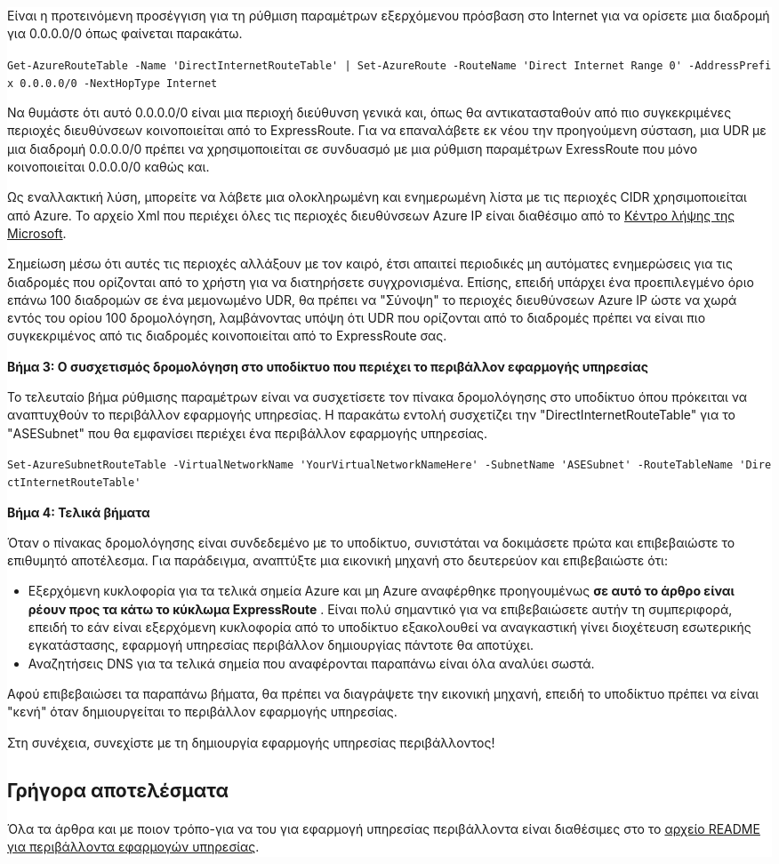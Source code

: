Είναι η προτεινόμενη προσέγγιση για τη ρύθμιση παραμέτρων εξερχόμενου πρόσβαση στο Internet για να ορίσετε μια διαδρομή για 0.0.0.0/0 όπως φαίνεται παρακάτω.
  
    Get-AzureRouteTable -Name 'DirectInternetRouteTable' | Set-AzureRoute -RouteName 'Direct Internet Range 0' -AddressPrefix 0.0.0.0/0 -NextHopType Internet

Να θυμάστε ότι αυτό 0.0.0.0/0 είναι μια περιοχή διεύθυνση γενικά και, όπως θα αντικατασταθούν από πιο συγκεκριμένες περιοχές διευθύνσεων κοινοποιείται από το ExpressRoute.  Για να επαναλάβετε εκ νέου την προηγούμενη σύσταση, μια UDR με μια διαδρομή 0.0.0.0/0 πρέπει να χρησιμοποιείται σε συνδυασμό με μια ρύθμιση παραμέτρων ExressRoute που μόνο κοινοποιείται 0.0.0.0/0 καθώς και. 

Ως εναλλακτική λύση, μπορείτε να λάβετε μια ολοκληρωμένη και ενημερωμένη λίστα με τις περιοχές CIDR χρησιμοποιείται από Azure.  Το αρχείο Xml που περιέχει όλες τις περιοχές διευθύνσεων Azure IP είναι διαθέσιμο από το [Κέντρο λήψης της Microsoft][DownloadCenterAddressRanges].  

Σημείωση μέσω ότι αυτές τις περιοχές αλλάξουν με τον καιρό, έτσι απαιτεί περιοδικές μη αυτόματες ενημερώσεις για τις διαδρομές που ορίζονται από το χρήστη για να διατηρήσετε συγχρονισμένα.  Επίσης, επειδή υπάρχει ένα προεπιλεγμένο όριο επάνω 100 διαδρομών σε ένα μεμονωμένο UDR, θα πρέπει να "Σύνοψη" το περιοχές διευθύνσεων Azure IP ώστε να χωρά εντός του ορίου 100 δρομολόγηση, λαμβάνοντας υπόψη ότι UDR που ορίζονται από το διαδρομές πρέπει να είναι πιο συγκεκριμένος από τις διαδρομές κοινοποιείται από το ExpressRoute σας.  


**Βήμα 3: Ο συσχετισμός δρομολόγηση στο υποδίκτυο που περιέχει το περιβάλλον εφαρμογής υπηρεσίας**

Το τελευταίο βήμα ρύθμισης παραμέτρων είναι να συσχετίσετε τον πίνακα δρομολόγησης στο υποδίκτυο όπου πρόκειται να αναπτυχθούν το περιβάλλον εφαρμογής υπηρεσίας.  Η παρακάτω εντολή συσχετίζει την "DirectInternetRouteTable" για το "ASESubnet" που θα εμφανίσει περιέχει ένα περιβάλλον εφαρμογής υπηρεσίας.

    Set-AzureSubnetRouteTable -VirtualNetworkName 'YourVirtualNetworkNameHere' -SubnetName 'ASESubnet' -RouteTableName 'DirectInternetRouteTable'


**Βήμα 4: Τελικά βήματα**

Όταν ο πίνακας δρομολόγησης είναι συνδεδεμένο με το υποδίκτυο, συνιστάται να δοκιμάσετε πρώτα και επιβεβαιώστε το επιθυμητό αποτέλεσμα.  Για παράδειγμα, αναπτύξτε μια εικονική μηχανή στο δευτερεύον και επιβεβαιώστε ότι:


- Εξερχόμενη κυκλοφορία για τα τελικά σημεία Azure και μη Azure αναφέρθηκε προηγουμένως **σε αυτό το άρθρο είναι ρέουν προς τα κάτω το κύκλωμα ExpressRoute** .  Είναι πολύ σημαντικό για να επιβεβαιώσετε αυτήν τη συμπεριφορά, επειδή το εάν είναι εξερχόμενη κυκλοφορία από το υποδίκτυο εξακολουθεί να αναγκαστική γίνει διοχέτευση εσωτερικής εγκατάστασης, εφαρμογή υπηρεσίας περιβάλλον δημιουργίας πάντοτε θα αποτύχει. 
- Αναζητήσεις DNS για τα τελικά σημεία που αναφέρονται παραπάνω είναι όλα αναλύει σωστά. 

Αφού επιβεβαιώσει τα παραπάνω βήματα, θα πρέπει να διαγράψετε την εικονική μηχανή, επειδή το υποδίκτυο πρέπει να είναι "κενή" όταν δημιουργείται το περιβάλλον εφαρμογής υπηρεσίας.
 
Στη συνέχεια, συνεχίστε με τη δημιουργία εφαρμογής υπηρεσίας περιβάλλοντος!

## <a name="getting-started"></a>Γρήγορα αποτελέσματα
Όλα τα άρθρα και με ποιον τρόπο-για να του για εφαρμογή υπηρεσίας περιβάλλοντα είναι διαθέσιμες στο το [αρχείο README για περιβάλλοντα εφαρμογών υπηρεσίας](../app-service/app-service-app-service-environments-readme.md).


[virtualnetwork]: http://azure.microsoft.com/services/virtual-network/
[ExpressRoute]: http://azure.microsoft.com/services/expressroute/
[requiredports]: http://azure.microsoft.com/documentation/articles/app-service-app-service-environment-control-inbound-traffic/
[NetworkSecurityGroups]: http://azure.microsoft.com/documentation/articles/virtual-networks-nsg/
[UDROverview]: http://azure.microsoft.com/documentation/articles/virtual-networks-udr-overview/
[UDRHowTo]: http://azure.microsoft.com/documentation/articles/virtual-networks-udr-how-to/
[HowToCreateAnAppServiceEnvironment]: http://azure.microsoft.com/documentation/articles/app-service-web-how-to-create-an-app-service-environment/
[AzureDownloads]: http://azure.microsoft.com/en-us/downloads/ 
[DownloadCenterAddressRanges]: http://www.microsoft.com/download/details.aspx?id=41653  
[NetworkSecurityGroups]: https://azure.microsoft.com/documentation/articles/virtual-networks-nsg/
[AzureAppService]: http://azure.microsoft.com/documentation/articles/app-service-value-prop-what-is/
[IntroToAppServiceEnvironment]:  http://azure.microsoft.com/documentation/articles/app-service-app-service-environment-intro/
[NewPortal]:  https://portal.azure.com
